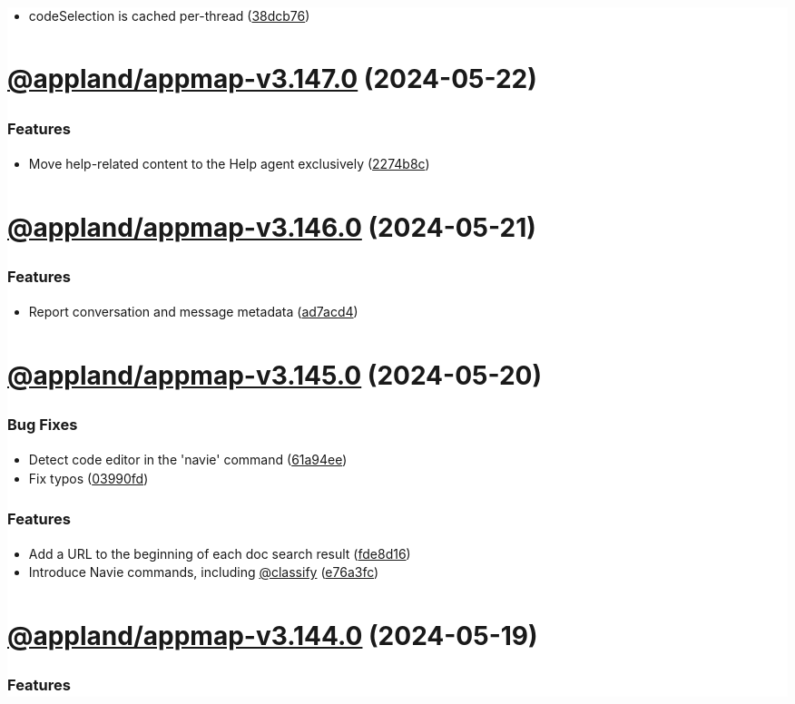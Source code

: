 * codeSelection is cached per-thread ([38dcb76](https://github.com/getappmap/appmap-js/commit/38dcb76b0a5e781c2227767146c93070666ab64b))

# [@appland/appmap-v3.147.0](https://github.com/getappmap/appmap-js/compare/@appland/appmap-v3.146.0...@appland/appmap-v3.147.0) (2024-05-22)


### Features

* Move help-related content to the Help agent exclusively ([2274b8c](https://github.com/getappmap/appmap-js/commit/2274b8c14a348e0271e1159d9baa7e1c909d7c0b))

# [@appland/appmap-v3.146.0](https://github.com/getappmap/appmap-js/compare/@appland/appmap-v3.145.0...@appland/appmap-v3.146.0) (2024-05-21)


### Features

* Report conversation and message metadata ([ad7acd4](https://github.com/getappmap/appmap-js/commit/ad7acd463b117da8da2d71438d8f81589ec13d38))

# [@appland/appmap-v3.145.0](https://github.com/getappmap/appmap-js/compare/@appland/appmap-v3.144.0...@appland/appmap-v3.145.0) (2024-05-20)


### Bug Fixes

* Detect code editor in the 'navie' command ([61a94ee](https://github.com/getappmap/appmap-js/commit/61a94ee3784486d483714564d140e805d29e21bc))
* Fix typos ([03990fd](https://github.com/getappmap/appmap-js/commit/03990fd11d5041784e739900f3bc8447711939af))


### Features

* Add a URL to the beginning of each doc search result ([fde8d16](https://github.com/getappmap/appmap-js/commit/fde8d168af60e3dee6b08368eabc3f15ec398d18))
* Introduce Navie commands, including [@classify](https://github.com/classify) ([e76a3fc](https://github.com/getappmap/appmap-js/commit/e76a3fcaa825a1fe0bd8e0db5042e2ee38989a84))

# [@appland/appmap-v3.144.0](https://github.com/getappmap/appmap-js/compare/@appland/appmap-v3.143.0...@appland/appmap-v3.144.0) (2024-05-19)


### Features
